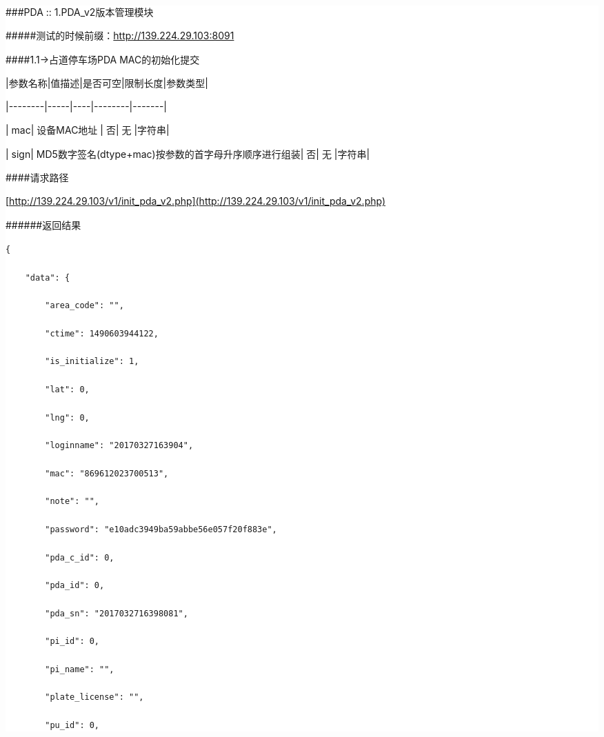 ###PDA :: 1.PDA_v2版本管理模块

#####测试的时候前缀：http://139.224.29.103:8091





####1.1->占道停车场PDA MAC的初始化提交



|参数名称|值描述|是否可空|限制长度|参数类型|

|--------|-----|----|--------|-------|

| mac| 设备MAC地址 | 否| 无 |字符串|

| sign| MD5数字签名(dtype+mac)按参数的首字母升序顺序进行组装| 否| 无 |字符串|



####请求路径



[http://139.224.29.103/v1/init_pda_v2.php](http://139.224.29.103/v1/init_pda_v2.php)



######返回结果

    {

        "data": {

            "area_code": "",

            "ctime": 1490603944122,

            "is_initialize": 1,

            "lat": 0,

            "lng": 0,

            "loginname": "20170327163904",

            "mac": "869612023700513",

            "note": "",

            "password": "e10adc3949ba59abbe56e057f20f883e",

            "pda_c_id": 0,

            "pda_id": 0,

            "pda_sn": "2017032716398081",

            "pi_id": 0,

            "pi_name": "",

            "plate_license": "",

            "pu_id": 0,

